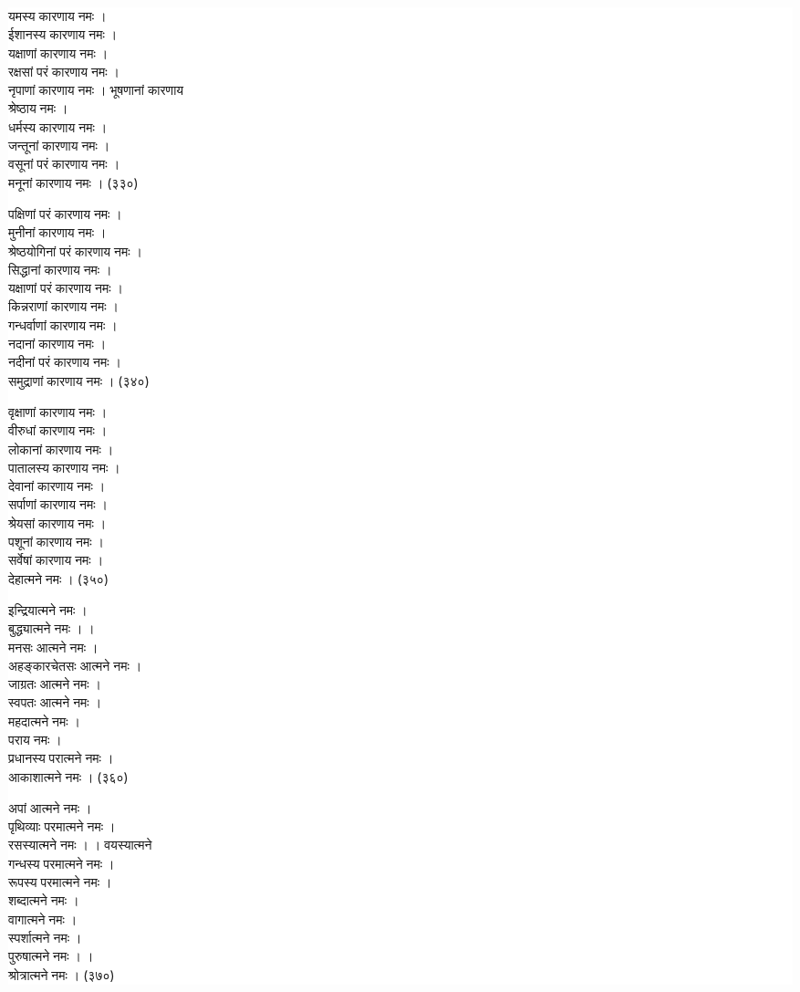 यमस्य कारणाय नमः ।  
ईशानस्य कारणाय नमः ।  
यक्षाणां कारणाय नमः ।  
रक्षसां परं कारणाय नमः ।   
नृपाणां कारणाय नमः । भूषणानां कारणाय  
श्रेष्ठाय नमः ।  
धर्मस्य कारणाय नमः ।  
जन्तूनां कारणाय नमः ।  
वसूनां परं कारणाय नमः ।   
मनूनां कारणाय नमः । (३३०)  
  
पक्षिणां परं कारणाय नमः ।  
मुनीनां कारणाय नमः ।  
श्रेष्ठयोगिनां परं कारणाय नमः ।   
सिद्धानां कारणाय नमः ।  
यक्षाणां परं कारणाय नमः ।  
किन्नराणां कारणाय नमः ।  
गन्धर्वाणां कारणाय नमः ।   
नदानां कारणाय नमः ।  
नदीनां परं कारणाय नमः ।  
समुद्राणां कारणाय नमः । (३४०)  
  
वृक्षाणां कारणाय नमः ।   
वीरुधां कारणाय नमः ।  
लोकानां कारणाय नमः ।  
पातालस्य कारणाय नमः ।  
देवानां कारणाय नमः ।   
सर्पाणां कारणाय नमः ।  
श्रेयसां कारणाय नमः ।  
पशूनां कारणाय नमः ।  
सर्वेषां कारणाय नमः ।   
देहात्मने नमः । (३५०)  
  
इन्द्रियात्मने नमः ।  
बुद्ध्यात्मने नमः । ।  
मनसः आत्मने नमः ।  
अहङ्कारचेतसः आत्मने नमः ।   
जाग्रतः आत्मने नमः ।  
स्वपतः आत्मने नमः ।  
महदात्मने नमः ।  
पराय नमः ।  
प्रधानस्य परात्मने नमः ।  
आकाशात्मने नमः । (३६०)  
  
अपां आत्मने नमः ।   
पृथिव्याः परमात्मने नमः ।  
रसस्यात्मने नमः । । वयस्यात्मने  
गन्धस्य परमात्मने नमः ।  
रूपस्य परमात्मने नमः ।   
शब्दात्मने नमः ।  
वागात्मने नमः ।  
स्पर्शात्मने नमः ।  
पुरुषात्मने नमः । ।  
श्रोत्रात्मने नमः । (३७०)  
  